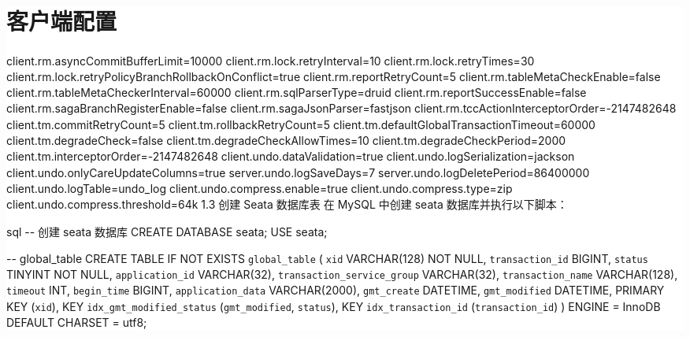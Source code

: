 # 客户端配置
client.rm.asyncCommitBufferLimit=10000
client.rm.lock.retryInterval=10
client.rm.lock.retryTimes=30
client.rm.lock.retryPolicyBranchRollbackOnConflict=true
client.rm.reportRetryCount=5
client.rm.tableMetaCheckEnable=false
client.rm.tableMetaCheckerInterval=60000
client.rm.sqlParserType=druid
client.rm.reportSuccessEnable=false
client.rm.sagaBranchRegisterEnable=false
client.rm.sagaJsonParser=fastjson
client.rm.tccActionInterceptorOrder=-2147482648
client.tm.commitRetryCount=5
client.tm.rollbackRetryCount=5
client.tm.defaultGlobalTransactionTimeout=60000
client.tm.degradeCheck=false
client.tm.degradeCheckAllowTimes=10
client.tm.degradeCheckPeriod=2000
client.tm.interceptorOrder=-2147482648
client.undo.dataValidation=true
client.undo.logSerialization=jackson
client.undo.onlyCareUpdateColumns=true
server.undo.logSaveDays=7
server.undo.logDeletePeriod=86400000
client.undo.logTable=undo_log
client.undo.compress.enable=true
client.undo.compress.type=zip
client.undo.compress.threshold=64k
1.3 创建 Seata 数据库表
在 MySQL 中创建 seata 数据库并执行以下脚本：

sql
-- 创建 seata 数据库
CREATE DATABASE seata;
USE seata;

-- global_table
CREATE TABLE IF NOT EXISTS `global_table`
(
`xid`                       VARCHAR(128) NOT NULL,
`transaction_id`            BIGINT,
`status`                    TINYINT      NOT NULL,
`application_id`            VARCHAR(32),
`transaction_service_group` VARCHAR(32),
`transaction_name`          VARCHAR(128),
`timeout`                   INT,
`begin_time`                BIGINT,
`application_data`          VARCHAR(2000),
`gmt_create`                DATETIME,
`gmt_modified`              DATETIME,
PRIMARY KEY (`xid`),
KEY `idx_gmt_modified_status` (`gmt_modified`, `status`),
KEY `idx_transaction_id` (`transaction_id`)
) ENGINE = InnoDB DEFAULT CHARSET = utf8;
